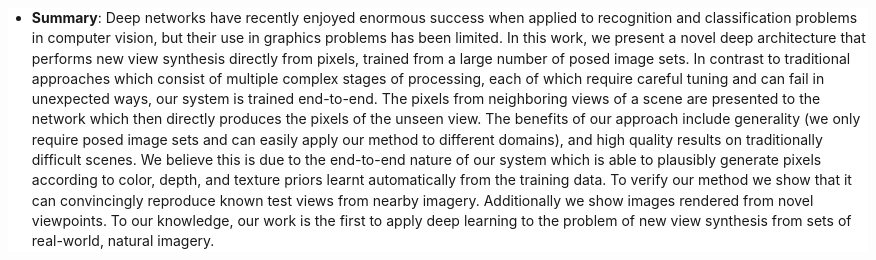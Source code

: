 - **Summary**: Deep networks have recently enjoyed enormous success when applied to recognition and classification problems in computer vision, but their use in graphics problems has been limited. In this work, we present a novel deep architecture that performs new view synthesis directly from pixels, trained from a large number of posed image sets. In contrast to traditional approaches which consist of multiple complex stages of processing, each of which require careful tuning and can fail in unexpected ways, our system is trained end-to-end. The pixels from neighboring views of a scene are presented to the network which then directly produces the pixels of the unseen view. The benefits of our approach include generality (we only require posed image sets and can easily apply our method to different domains), and high quality results on traditionally difficult scenes. We believe this is due to the end-to-end nature of our system which is able to plausibly generate pixels according to color, depth, and texture priors learnt automatically from the training data. To verify our method we show that it can convincingly reproduce known test views from nearby imagery. Additionally we show images rendered from novel viewpoints. To our knowledge, our work is the first to apply deep learning to the problem of new view synthesis from sets of real-world, natural imagery.



